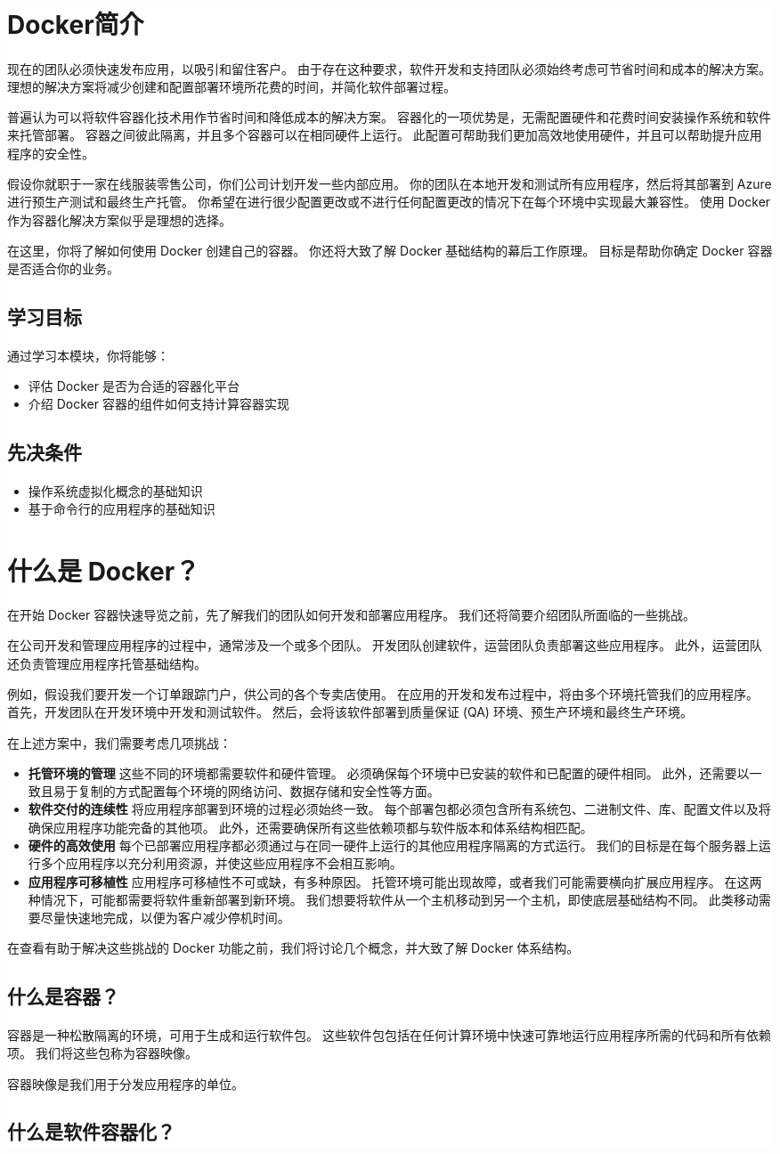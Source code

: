 # Docker简介

现在的团队必须快速发布应用，以吸引和留住客户。 由于存在这种要求，软件开发和支持团队必须始终考虑可节省时间和成本的解决方案。 理想的解决方案将减少创建和配置部署环境所花费的时间，并简化软件部署过程。

普遍认为可以将软件容器化技术用作节省时间和降低成本的解决方案。 容器化的一项优势是，无需配置硬件和花费时间安装操作系统和软件来托管部署。 容器之间彼此隔离，并且多个容器可以在相同硬件上运行。 此配置可帮助我们更加高效地使用硬件，并且可以帮助提升应用程序的安全性。

假设你就职于一家在线服装零售公司，你们公司计划开发一些内部应用。 你的团队在本地开发和测试所有应用程序，然后将其部署到 Azure 进行预生产测试和最终生产托管。 你希望在进行很少配置更改或不进行任何配置更改的情况下在每个环境中实现最大兼容性。 使用 Docker 作为容器化解决方案似乎是理想的选择。

在这里，你将了解如何使用 Docker 创建自己的容器。 你还将大致了解 Docker 基础结构的幕后工作原理。 目标是帮助你确定 Docker 容器是否适合你的业务。

## 学习目标

通过学习本模块，你将能够：

* 评估 Docker 是否为合适的容器化平台
* 介绍 Docker 容器的组件如何支持计算容器实现

## 先决条件

* 操作系统虚拟化概念的基础知识
* 基于命令行的应用程序的基础知识

# 什么是 Docker？

在开始 Docker 容器快速导览之前，先了解我们的团队如何开发和部署应用程序。 我们还将简要介绍团队所面临的一些挑战。

在公司开发和管理应用程序的过程中，通常涉及一个或多个团队。 开发团队创建软件，运营团队负责部署这些应用程序。 此外，运营团队还负责管理应用程序托管基础结构。

例如，假设我们要开发一个订单跟踪门户，供公司的各个专卖店使用。 在应用的开发和发布过程中，将由多个环境托管我们的应用程序。 首先，开发团队在开发环境中开发和测试软件。 然后，会将该软件部署到质量保证 (QA) 环境、预生产环境和最终生产环境。

在上述方案中，我们需要考虑几项挑战：

* **托管环境的管理**
  这些不同的环境都需要软件和硬件管理。 必须确保每个环境中已安装的软件和已配置的硬件相同。 此外，还需要以一致且易于复制的方式配置每个环境的网络访问、数据存储和安全性等方面。
* **软件交付的连续性**
  将应用程序部署到环境的过程必须始终一致。 每个部署包都必须包含所有系统包、二进制文件、库、配置文件以及将确保应用程序功能完备的其他项。 此外，还需要确保所有这些依赖项都与软件版本和体系结构相匹配。
* **硬件的高效使用**
  每个已部署应用程序都必须通过与在同一硬件上运行的其他应用程序隔离的方式运行。 我们的目标是在每个服务器上运行多个应用程序以充分利用资源，并使这些应用程序不会相互影响。
* **应用程序可移植性**
  应用程序可移植性不可或缺，有多种原因。 托管环境可能出现故障，或者我们可能需要横向扩展应用程序。 在这两种情况下，可能都需要将软件重新部署到新环境。 我们想要将软件从一个主机移动到另一个主机，即使底层基础结构不同。 此类移动需要尽量快速地完成，以便为客户减少停机时间。

在查看有助于解决这些挑战的 Docker 功能之前，我们将讨论几个概念，并大致了解 Docker 体系结构。

## 什么是容器？

容器是一种松散隔离的环境，可用于生成和运行软件包。 这些软件包包括在任何计算环境中快速可靠地运行应用程序所需的代码和所有依赖项。 我们将这些包称为容器映像。

容器映像是我们用于分发应用程序的单位。

## 什么是软件容器化？
